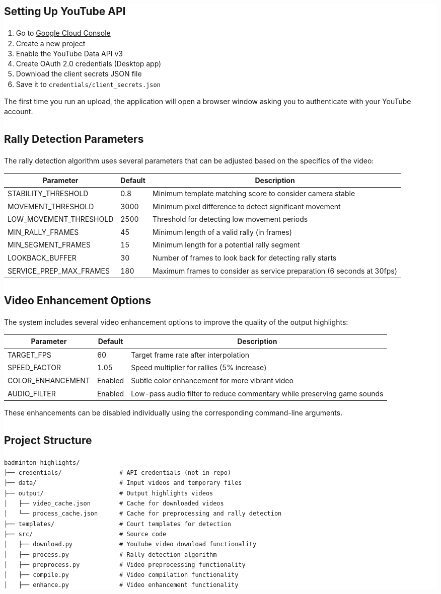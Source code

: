 ## Setting Up YouTube API

1. Go to [Google Cloud Console](https://console.cloud.google.com/)
2. Create a new project
3. Enable the YouTube Data API v3
4. Create OAuth 2.0 credentials (Desktop app)
5. Download the client secrets JSON file
6. Save it to `credentials/client_secrets.json`

The first time you run an upload, the application will open a browser window asking you to authenticate with your YouTube account.

## Rally Detection Parameters

The rally detection algorithm uses several parameters that can be adjusted based on the specifics of the video:

| Parameter | Default | Description |
|-----------|---------|-------------|
| STABILITY_THRESHOLD | 0.8 | Minimum template matching score to consider camera stable |
| MOVEMENT_THRESHOLD | 3000 | Minimum pixel difference to detect significant movement |
| LOW_MOVEMENT_THRESHOLD | 2500 | Threshold for detecting low movement periods |
| MIN_RALLY_FRAMES | 45 | Minimum length of a valid rally (in frames) |
| MIN_SEGMENT_FRAMES | 15 | Minimum length for a potential rally segment |
| LOOKBACK_BUFFER | 30 | Number of frames to look back for detecting rally starts |
| SERVICE_PREP_MAX_FRAMES | 180 | Maximum frames to consider as service preparation (6 seconds at 30fps) |

## Video Enhancement Options

The system includes several video enhancement options to improve the quality of the output highlights:

| Parameter | Default | Description |
|-----------|---------|-------------|
| TARGET_FPS | 60 | Target frame rate after interpolation |
| SPEED_FACTOR | 1.05 | Speed multiplier for rallies (5% increase) |
| COLOR_ENHANCEMENT | Enabled | Subtle color enhancement for more vibrant video |
| AUDIO_FILTER | Enabled | Low-pass audio filter to reduce commentary while preserving game sounds |

These enhancements can be disabled individually using the corresponding command-line arguments.

## Project Structure

```
badminton-highlights/
├── credentials/                # API credentials (not in repo)
├── data/                       # Input videos and temporary files
├── output/                     # Output highlights videos
│   ├── video_cache.json        # Cache for downloaded videos
│   └── process_cache.json      # Cache for preprocessing and rally detection
├── templates/                  # Court templates for detection
├── src/                        # Source code
│   ├── download.py             # YouTube video download functionality
│   ├── process.py              # Rally detection algorithm
│   ├── preprocess.py           # Video preprocessing functionality
│   ├── compile.py              # Video compilation functionality
│   ├── enhance.py              # Video enhancement functionality
```